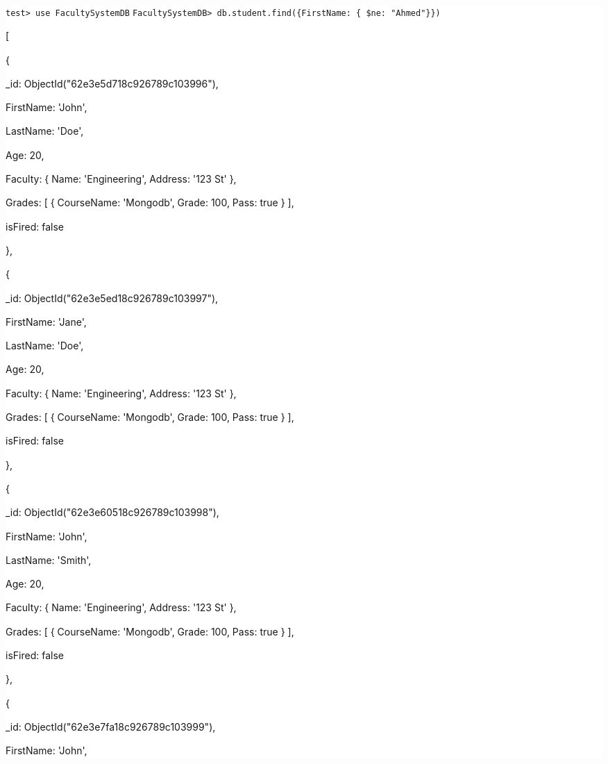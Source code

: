 ```test> use FacultySystemDB```
```FacultySystemDB> db.student.find({FirstName: { $ne: "Ahmed"}})```

[

{

_id: ObjectId("62e3e5d718c926789c103996"),

FirstName: 'John',

LastName: 'Doe',

Age: 20,

Faculty: { Name: 'Engineering', Address: '123 St' },

Grades: [ { CourseName: 'Mongodb', Grade: 100, Pass: true } ],

isFired: false

},

{

_id: ObjectId("62e3e5ed18c926789c103997"),

FirstName: 'Jane',

LastName: 'Doe',

Age: 20,

Faculty: { Name: 'Engineering', Address: '123 St' },

Grades: [ { CourseName: 'Mongodb', Grade: 100, Pass: true } ],

isFired: false

},

{

_id: ObjectId("62e3e60518c926789c103998"),

FirstName: 'John',

LastName: 'Smith',

Age: 20,

Faculty: { Name: 'Engineering', Address: '123 St' },

Grades: [ { CourseName: 'Mongodb', Grade: 100, Pass: true } ],

isFired: false

},

{

_id: ObjectId("62e3e7fa18c926789c103999"),

FirstName: 'John',
```